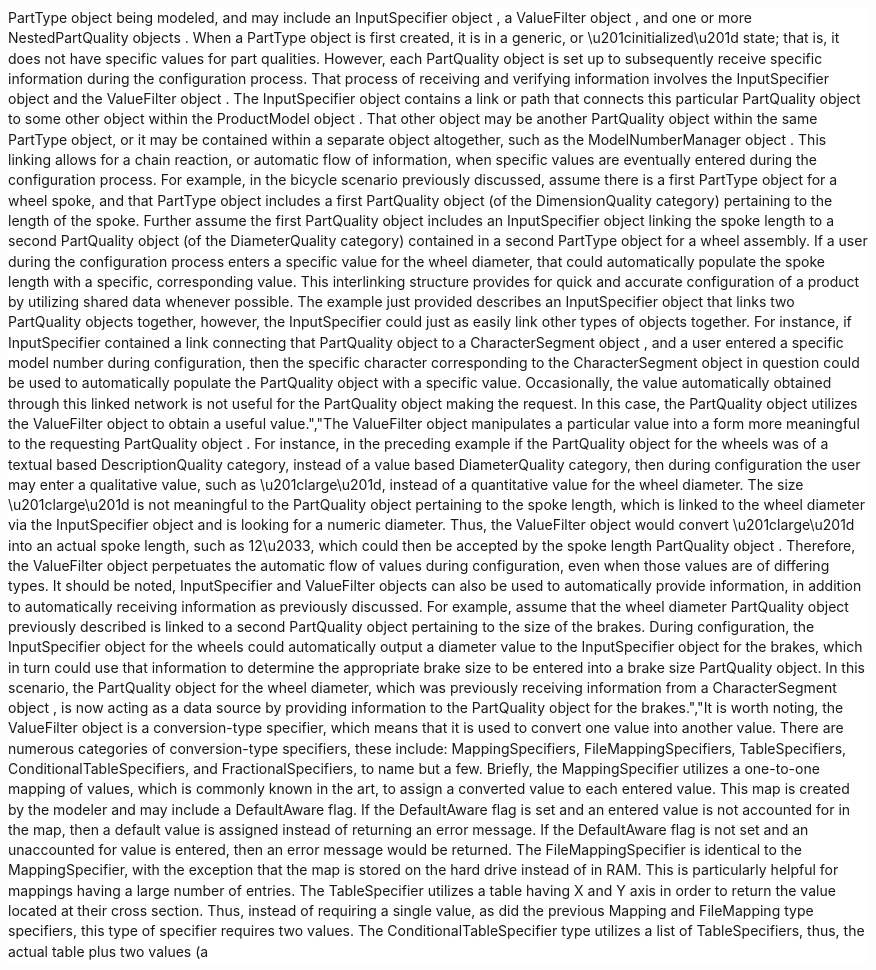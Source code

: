 PartType object  being modeled, and may include an InputSpecifier object , a ValueFilter object , and one or more NestedPartQuality objects . When a PartType object  is first created, it is in a generic, or \u201cinitialized\u201d state; that is, it does not have specific values for part qualities. However, each PartQuality object  is set up to subsequently receive specific information during the configuration process. That process of receiving and verifying information involves the InputSpecifier object  and the ValueFilter object . The InputSpecifier object contains a link or path that connects this particular PartQuality object  to some other object within the ProductModel object . That other object may be another PartQuality object within the same PartType object, or it may be contained within a separate object altogether, such as the ModelNumberManager object . This linking allows for a chain reaction, or automatic flow of information, when specific values are eventually entered during the configuration process. For example, in the bicycle scenario previously discussed, assume there is a first PartType object  for a wheel spoke, and that PartType object includes a first PartQuality object  (of the DimensionQuality category) pertaining to the length of the spoke. Further assume the first PartQuality object includes an InputSpecifier object  linking the spoke length to a second PartQuality object (of the DiameterQuality category) contained in a second PartType object for a wheel assembly. If a user during the configuration process enters a specific value for the wheel diameter, that could automatically populate the spoke length with a specific, corresponding value. This interlinking structure provides for quick and accurate configuration of a product by utilizing shared data whenever possible. The example just provided describes an InputSpecifier object  that links two PartQuality objects  together, however, the InputSpecifier could just as easily link other types of objects together. For instance, if InputSpecifier  contained a link connecting that PartQuality object  to a CharacterSegment object , and a user entered a specific model number during configuration, then the specific character corresponding to the CharacterSegment object in question could be used to automatically populate the PartQuality object with a specific value. Occasionally, the value automatically obtained through this linked network is not useful for the PartQuality object  making the request. In this case, the PartQuality object utilizes the ValueFilter object  to obtain a useful value.","The ValueFilter object  manipulates a particular value into a form more meaningful to the requesting PartQuality object . For instance, in the preceding example if the PartQuality object  for the wheels was of a textual based DescriptionQuality category, instead of a value based DiameterQuality category, then during configuration the user may enter a qualitative value, such as \u201clarge\u201d, instead of a quantitative value for the wheel diameter. The size \u201clarge\u201d is not meaningful to the PartQuality object  pertaining to the spoke length, which is linked to the wheel diameter via the InputSpecifier object and is looking for a numeric diameter. Thus, the ValueFilter object  would convert \u201clarge\u201d into an actual spoke length, such as 12\u2033, which could then be accepted by the spoke length PartQuality object . Therefore, the ValueFilter object  perpetuates the automatic flow of values during configuration, even when those values are of differing types. It should be noted, InputSpecifier and ValueFilter objects can also be used to automatically provide information, in addition to automatically receiving information as previously discussed. For example, assume that the wheel diameter PartQuality object previously described is linked to a second PartQuality object pertaining to the size of the brakes. During configuration, the InputSpecifier object for the wheels could automatically output a diameter value to the InputSpecifier object for the brakes, which in turn could use that information to determine the appropriate brake size to be entered into a brake size PartQuality object. In this scenario, the PartQuality object for the wheel diameter, which was previously receiving information from a CharacterSegment object , is now acting as a data source by providing information to the PartQuality object for the brakes.","It is worth noting, the ValueFilter object  is a conversion-type specifier, which means that it is used to convert one value into another value. There are numerous categories of conversion-type specifiers, these include: MappingSpecifiers, FileMappingSpecifiers, TableSpecifiers, ConditionalTableSpecifiers, and FractionalSpecifiers, to name but a few. Briefly, the MappingSpecifier utilizes a one-to-one mapping of values, which is commonly known in the art, to assign a converted value to each entered value. This map is created by the modeler and may include a DefaultAware flag. If the DefaultAware flag is set and an entered value is not accounted for in the map, then a default value is assigned instead of returning an error message. If the DefaultAware flag is not set and an unaccounted for value is entered, then an error message would be returned. The FileMappingSpecifier is identical to the MappingSpecifier, with the exception that the map is stored on the hard drive instead of in RAM. This is particularly helpful for mappings having a large number of entries. The TableSpecifier utilizes a table having X and Y axis in order to return the value located at their cross section. Thus, instead of requiring a single value, as did the previous Mapping and FileMapping type specifiers, this type of specifier requires two values. The ConditionalTableSpecifier type utilizes a list of TableSpecifiers, thus, the actual table plus two values (a